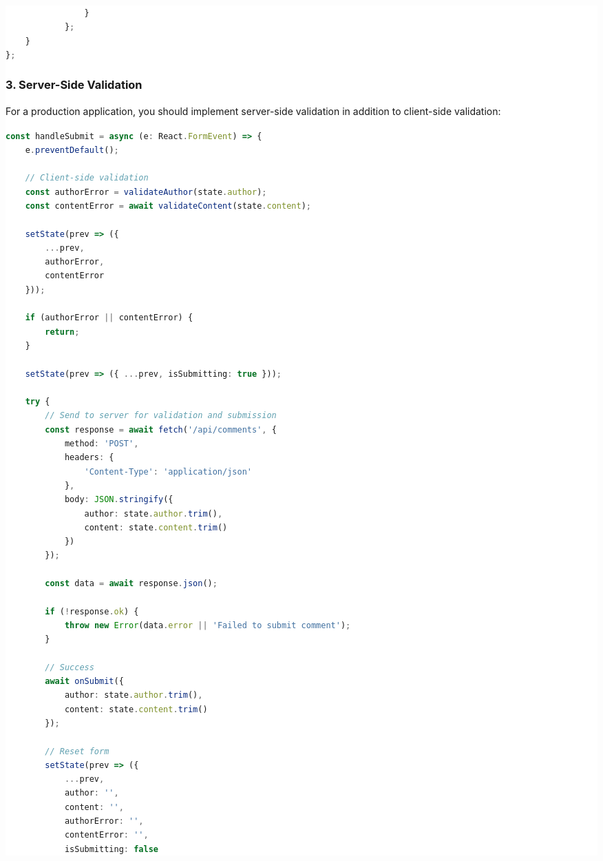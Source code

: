 ```typescript
                }
            };
    }
};
```

### 3. Server-Side Validation

For a production application, you should implement server-side validation in addition to client-side validation:

```typescript
const handleSubmit = async (e: React.FormEvent) => {
    e.preventDefault();
    
    // Client-side validation
    const authorError = validateAuthor(state.author);
    const contentError = await validateContent(state.content);
    
    setState(prev => ({
        ...prev,
        authorError,
        contentError
    }));
    
    if (authorError || contentError) {
        return;
    }
    
    setState(prev => ({ ...prev, isSubmitting: true }));
    
    try {
        // Send to server for validation and submission
        const response = await fetch('/api/comments', {
            method: 'POST',
            headers: {
                'Content-Type': 'application/json'
            },
            body: JSON.stringify({
                author: state.author.trim(),
                content: state.content.trim()
            })
        });
        
        const data = await response.json();
        
        if (!response.ok) {
            throw new Error(data.error || 'Failed to submit comment');
        }
        
        // Success
        await onSubmit({
            author: state.author.trim(),
            content: state.content.trim()
        });
        
        // Reset form
        setState(prev => ({
            ...prev,
            author: '',
            content: '',
            authorError: '',
            contentError: '',
            isSubmitting: false
```